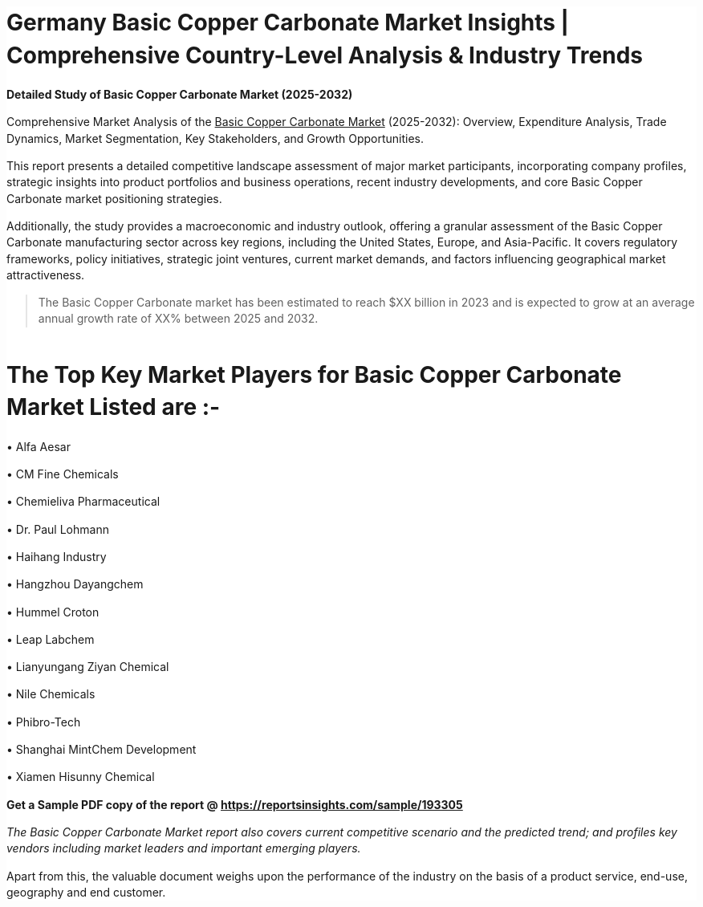 # Germany Basic Copper Carbonate Market Insights | Comprehensive Country-Level Analysis & Industry Trends

<strong>Detailed Study of Basic Copper Carbonate Market (2025-2032)</strong>

Comprehensive Market Analysis of the <a href=https://www.reportsinsights.com/sample/193305>Basic Copper Carbonate Market</a> (2025-2032): Overview, Expenditure Analysis, Trade Dynamics, Market Segmentation, Key Stakeholders, and Growth Opportunities.

This report presents a detailed competitive landscape assessment of major market participants, incorporating company profiles, strategic insights into product portfolios and business operations, recent industry developments, and core Basic Copper Carbonate market positioning strategies.

Additionally, the study provides a macroeconomic and industry outlook, offering a granular assessment of the Basic Copper Carbonate manufacturing sector across key regions, including the United States, Europe, and Asia-Pacific. It covers regulatory frameworks, policy initiatives, strategic joint ventures, current market demands, and factors influencing geographical market attractiveness.

<blockquote class=""article-editor-content__blockquote"">The Basic Copper Carbonate market has been estimated to reach $XX billion in 2023 and is expected to grow at an average annual growth rate of XX% between 2025 and 2032.</blockquote>

# <strong>The Top Key Market Players for Basic Copper Carbonate Market Listed are :-</strong> 

• Alfa Aesar

• CM Fine Chemicals

• Chemieliva Pharmaceutical

• Dr. Paul Lohmann

• Haihang Industry

• Hangzhou Dayangchem

• Hummel Croton

• Leap Labchem

• Lianyungang Ziyan Chemical

• Nile Chemicals

• Phibro-Tech

• Shanghai MintChem Development

• Xiamen Hisunny Chemical

<strong>Get a Sample PDF copy of the report @ <a href=https://reportsinsights.com/sample/193305>https://reportsinsights.com/sample/193305</a></strong>

<em>The Basic Copper Carbonate Market report also covers current competitive scenario and the predicted trend; and profiles key vendors including market leaders and important emerging players.</em>

Apart from this, the valuable document weighs upon the performance of the industry on the basis of a product service, end-use, geography and end customer.
